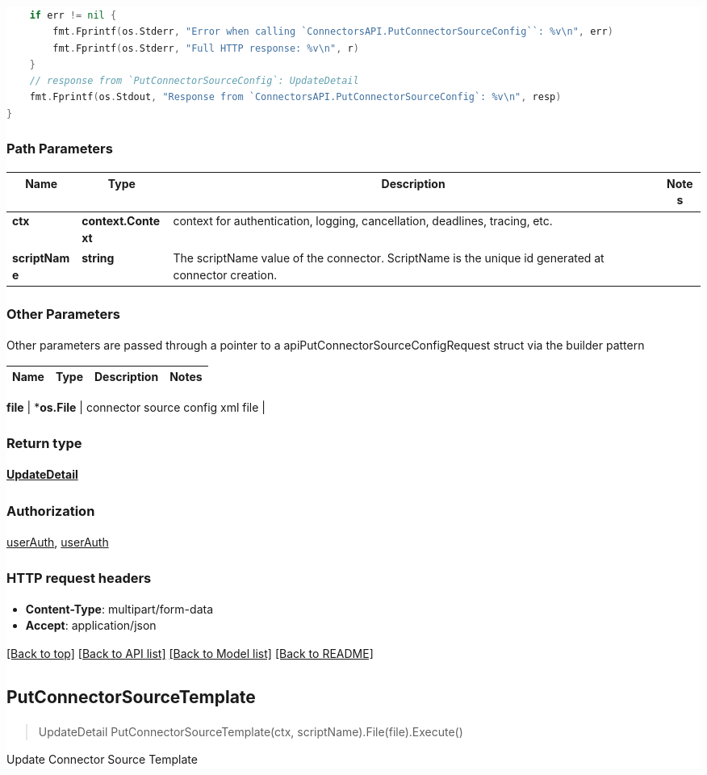 ```go
	if err != nil {
		fmt.Fprintf(os.Stderr, "Error when calling `ConnectorsAPI.PutConnectorSourceConfig``: %v\n", err)
		fmt.Fprintf(os.Stderr, "Full HTTP response: %v\n", r)
	}
	// response from `PutConnectorSourceConfig`: UpdateDetail
	fmt.Fprintf(os.Stdout, "Response from `ConnectorsAPI.PutConnectorSourceConfig`: %v\n", resp)
}
```

### Path Parameters


Name | Type | Description  | Notes
------------- | ------------- | ------------- | -------------
**ctx** | **context.Context** | context for authentication, logging, cancellation, deadlines, tracing, etc.
**scriptName** | **string** | The scriptName value of the connector. ScriptName is the unique id generated at connector creation. | 

### Other Parameters

Other parameters are passed through a pointer to a apiPutConnectorSourceConfigRequest struct via the builder pattern


Name | Type | Description  | Notes
------------- | ------------- | ------------- | -------------

 **file** | ***os.File** | connector source config xml file | 

### Return type

[**UpdateDetail**](UpdateDetail.md)

### Authorization

[userAuth](../README.md#userAuth), [userAuth](../README.md#userAuth)

### HTTP request headers

- **Content-Type**: multipart/form-data
- **Accept**: application/json

[[Back to top]](#) [[Back to API list]](../README.md#documentation-for-api-endpoints)
[[Back to Model list]](../README.md#documentation-for-models)
[[Back to README]](../README.md)


## PutConnectorSourceTemplate

> UpdateDetail PutConnectorSourceTemplate(ctx, scriptName).File(file).Execute()

Update Connector Source Template
